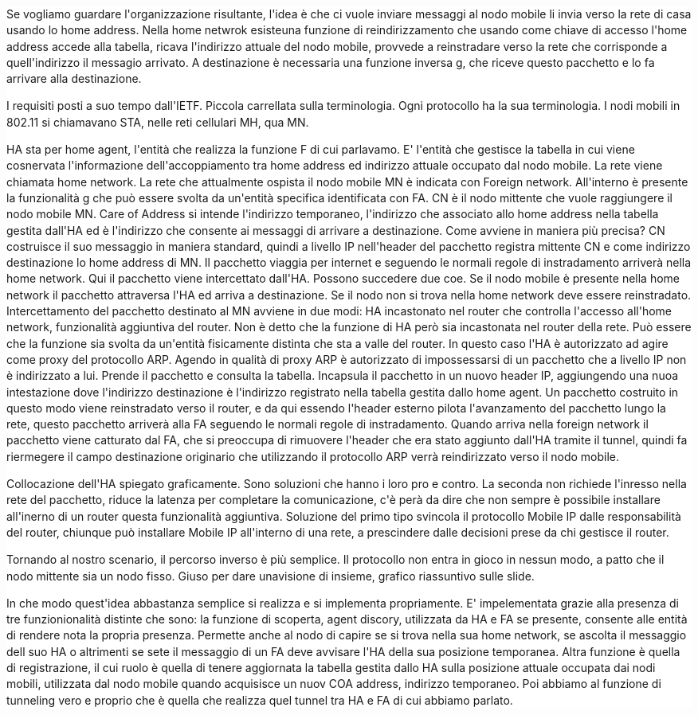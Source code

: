 Se vogliamo guardare l'organizzazione risultante, l'idea è che ci vuole inviare messaggi al nodo mobile li invia verso la rete di casa usando lo home address. Nella home netwrok esisteuna funzione di reindirizzamento che usando come chiave di accesso l'home address accede alla tabella, ricava l'indirizzo attuale del nodo mobile, provvede a reinstradare verso la rete che corrisponde a quell'indirizzo il messagio arrivato. A destinazione è necessaria una funzione inversa g, che riceve questo pacchetto e lo fa arrivare alla destinazione.

I requisiti posti a suo tempo dall'IETF. Piccola carrellata sulla terminologia. Ogni protocollo ha la sua terminologia. I nodi mobili in 802.11 si chiamavano STA, nelle reti cellulari MH, qua MN.

HA sta per home agent, l'entità che realizza la funzione F di cui parlavamo. E' l'entità che gestisce la tabella in cui viene cosnervata l'informazione dell'accoppiamento tra home address ed indirizzo attuale occupato dal nodo mobile. La rete viene chiamata home network. La rete che attualmente ospista il nodo mobile MN è indicata con Foreign network. All'interno è presente la funzionalità g che può essere svolta da un'entità specifica identificata con FA. CN è il nodo mittente che vuole raggiungere il nodo mobile MN. Care of Address si intende l'indirizzo temporaneo, l'indirizzo che associato allo home address nella tabella gestita dall'HA ed è l'indirizzo che consente ai messaggi di arrivare a destinazione. Come avviene in maniera più precisa? CN costruisce il suo messaggio in maniera standard, quindi a livello IP nell'header del pacchetto registra mittente CN e come indirizzo destinazione lo home address di MN. Il pacchetto viaggia per internet e seguendo le normali regole di instradamento arriverà nella home network. Qui il pacchetto viene intercettato dall'HA. Possono succedere due coe. Se il nodo mobile è presente nella home network il pacchetto attraversa l'HA ed arriva a destinazione. Se il nodo non si trova nella home network deve essere reinstradato. Intercettamento del pacchetto destinato al MN avviene in due modi: HA incastonato nel router che controlla l'accesso all'home network, funzionalità aggiuntiva del router. Non è detto che la funzione di HA però sia incastonata nel router della rete. Può essere che la funzione sia svolta da un'entità fisicamente distinta che sta a valle del router. In questo caso l'HA è autorizzato ad agire come proxy del protocollo ARP. Agendo in qualità di proxy ARP è autorizzato di impossessarsi di un pacchetto che a livello IP non è indirizzato a lui. Prende il pacchetto e consulta la tabella. Incapsula il pacchetto in un nuovo header IP, aggiungendo una nuoa intestazione dove l'indirizzo destinazione è l'indirizzo registrato nella tabella gestita dallo home agent. Un pacchetto costruito in questo modo viene reinstradato verso il router, e da qui essendo l'header esterno pilota l'avanzamento del pacchetto lungo la rete, questo pacchetto arriverà alla FA seguendo le normali regole di instradamento. Quando arriva nella foreign network il pacchetto viene catturato dal FA, che si preoccupa di rimuovere l'header che era stato aggiunto dall'HA tramite il tunnel, quindi fa riermegere il campo destinazione originario che utilizzando il protocollo ARP verrà reindirizzato verso il nodo mobile.

Collocazione dell'HA spiegato graficamente. Sono soluzioni che hanno i loro pro e contro. La seconda non richiede l'inresso nella rete del pacchetto, riduce la latenza per completare la comunicazione, c'è perà da dire che non sempre è possibile installare all'inerno di un router questa funzionalità aggiuntiva. Soluzione del primo tipo svincola il protocollo Mobile IP dalle responsabilità del router, chiunque può installare Mobile IP all'interno di una rete, a prescindere dalle decisioni prese da chi gestisce il router.

Tornando al nostro scenario, il percorso inverso è più semplice. Il protocollo non entra in gioco in nessun modo, a patto che il nodo mittente sia un nodo fisso. Giuso per dare unavisione di insieme, grafico riassuntivo sulle slide.

In che modo quest'idea abbastanza semplice si realizza e si implementa propriamente. E' impelementata grazie alla presenza di tre funzionionalità distinte che sono: la funzione di scoperta, agent discory, utilizzata da HA e FA se presente, consente alle entità di rendere nota la propria presenza. Permette anche al nodo di capire se si trova nella sua home network, se ascolta il messaggio dell suo HA o altrimenti se sete il messaggio di un FA deve avvisare l'HA della sua posizione temporanea. Altra funzione è quella di registrazione, il cui ruolo è quella di tenere aggiornata la tabella gestita dallo HA sulla posizione attuale occupata dai nodi mobili, utilizzata dal nodo mobile quando acquisisce un nuov COA address, indirizzo temporaneo. Poi abbiamo al funzione di tunneling vero e proprio che è quella che realizza quel tunnel tra HA e FA di cui abbiamo parlato.
